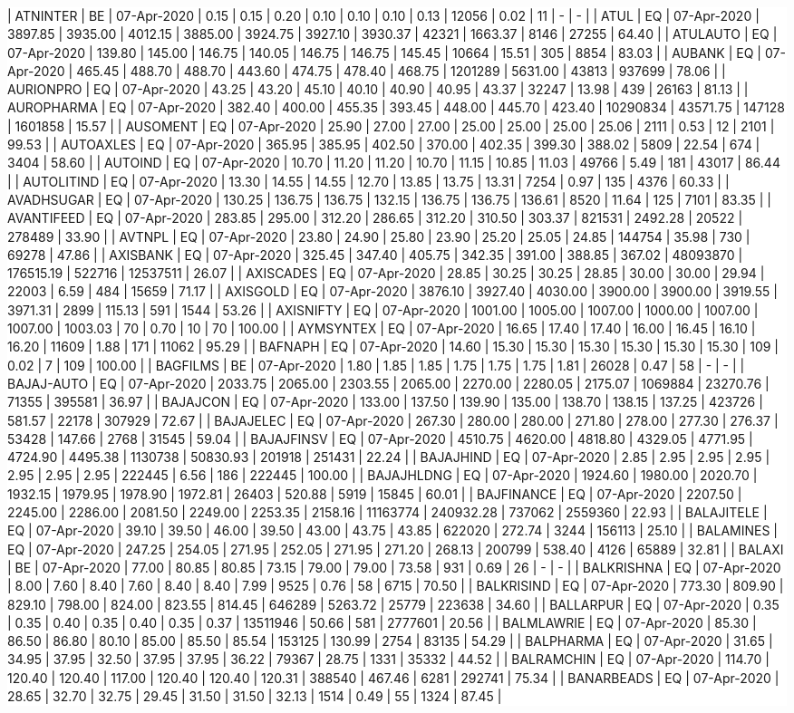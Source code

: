| ATNINTER | BE | 07-Apr-2020 | 0.15 | 0.15 | 0.20 | 0.10 | 0.10 | 0.10 | 0.13 | 12056 | 0.02 | 11 | - | - |
| ATUL | EQ | 07-Apr-2020 | 3897.85 | 3935.00 | 4012.15 | 3885.00 | 3924.75 | 3927.10 | 3930.37 | 42321 | 1663.37 | 8146 | 27255 | 64.40 |
| ATULAUTO | EQ | 07-Apr-2020 | 139.80 | 145.00 | 146.75 | 140.05 | 146.75 | 146.75 | 145.45 | 10664 | 15.51 | 305 | 8854 | 83.03 |
| AUBANK | EQ | 07-Apr-2020 | 465.45 | 488.70 | 488.70 | 443.60 | 474.75 | 478.40 | 468.75 | 1201289 | 5631.00 | 43813 | 937699 | 78.06 |
| AURIONPRO | EQ | 07-Apr-2020 | 43.25 | 43.20 | 45.10 | 40.10 | 40.90 | 40.95 | 43.37 | 32247 | 13.98 | 439 | 26163 | 81.13 |
| AUROPHARMA | EQ | 07-Apr-2020 | 382.40 | 400.00 | 455.35 | 393.45 | 448.00 | 445.70 | 423.40 | 10290834 | 43571.75 | 147128 | 1601858 | 15.57 |
| AUSOMENT | EQ | 07-Apr-2020 | 25.90 | 27.00 | 27.00 | 25.00 | 25.00 | 25.00 | 25.06 | 2111 | 0.53 | 12 | 2101 | 99.53 |
| AUTOAXLES | EQ | 07-Apr-2020 | 365.95 | 385.95 | 402.50 | 370.00 | 402.35 | 399.30 | 388.02 | 5809 | 22.54 | 674 | 3404 | 58.60 |
| AUTOIND | EQ | 07-Apr-2020 | 10.70 | 11.20 | 11.20 | 10.70 | 11.15 | 10.85 | 11.03 | 49766 | 5.49 | 181 | 43017 | 86.44 |
| AUTOLITIND | EQ | 07-Apr-2020 | 13.30 | 14.55 | 14.55 | 12.70 | 13.85 | 13.75 | 13.31 | 7254 | 0.97 | 135 | 4376 | 60.33 |
| AVADHSUGAR | EQ | 07-Apr-2020 | 130.25 | 136.75 | 136.75 | 132.15 | 136.75 | 136.75 | 136.61 | 8520 | 11.64 | 125 | 7101 | 83.35 |
| AVANTIFEED | EQ | 07-Apr-2020 | 283.85 | 295.00 | 312.20 | 286.65 | 312.20 | 310.50 | 303.37 | 821531 | 2492.28 | 20522 | 278489 | 33.90 |
| AVTNPL | EQ | 07-Apr-2020 | 23.80 | 24.90 | 25.80 | 23.90 | 25.20 | 25.05 | 24.85 | 144754 | 35.98 | 730 | 69278 | 47.86 |
| AXISBANK | EQ | 07-Apr-2020 | 325.45 | 347.40 | 405.75 | 342.35 | 391.00 | 388.85 | 367.02 | 48093870 | 176515.19 | 522716 | 12537511 | 26.07 |
| AXISCADES | EQ | 07-Apr-2020 | 28.85 | 30.25 | 30.25 | 28.85 | 30.00 | 30.00 | 29.94 | 22003 | 6.59 | 484 | 15659 | 71.17 |
| AXISGOLD | EQ | 07-Apr-2020 | 3876.10 | 3927.40 | 4030.00 | 3900.00 | 3900.00 | 3919.55 | 3971.31 | 2899 | 115.13 | 591 | 1544 | 53.26 |
| AXISNIFTY | EQ | 07-Apr-2020 | 1001.00 | 1005.00 | 1007.00 | 1000.00 | 1007.00 | 1007.00 | 1003.03 | 70 | 0.70 | 10 | 70 | 100.00 |
| AYMSYNTEX | EQ | 07-Apr-2020 | 16.65 | 17.40 | 17.40 | 16.00 | 16.45 | 16.10 | 16.20 | 11609 | 1.88 | 171 | 11062 | 95.29 |
| BAFNAPH | EQ | 07-Apr-2020 | 14.60 | 15.30 | 15.30 | 15.30 | 15.30 | 15.30 | 15.30 | 109 | 0.02 | 7 | 109 | 100.00 |
| BAGFILMS | BE | 07-Apr-2020 | 1.80 | 1.85 | 1.85 | 1.75 | 1.75 | 1.75 | 1.81 | 26028 | 0.47 | 58 | - | - |
| BAJAJ-AUTO | EQ | 07-Apr-2020 | 2033.75 | 2065.00 | 2303.55 | 2065.00 | 2270.00 | 2280.05 | 2175.07 | 1069884 | 23270.76 | 71355 | 395581 | 36.97 |
| BAJAJCON | EQ | 07-Apr-2020 | 133.00 | 137.50 | 139.90 | 135.00 | 138.70 | 138.15 | 137.25 | 423726 | 581.57 | 22178 | 307929 | 72.67 |
| BAJAJELEC | EQ | 07-Apr-2020 | 267.30 | 280.00 | 280.00 | 271.80 | 278.00 | 277.30 | 276.37 | 53428 | 147.66 | 2768 | 31545 | 59.04 |
| BAJAJFINSV | EQ | 07-Apr-2020 | 4510.75 | 4620.00 | 4818.80 | 4329.05 | 4771.95 | 4724.90 | 4495.38 | 1130738 | 50830.93 | 201918 | 251431 | 22.24 |
| BAJAJHIND | EQ | 07-Apr-2020 | 2.85 | 2.95 | 2.95 | 2.95 | 2.95 | 2.95 | 2.95 | 222445 | 6.56 | 186 | 222445 | 100.00 |
| BAJAJHLDNG | EQ | 07-Apr-2020 | 1924.60 | 1980.00 | 2020.70 | 1932.15 | 1979.95 | 1978.90 | 1972.81 | 26403 | 520.88 | 5919 | 15845 | 60.01 |
| BAJFINANCE | EQ | 07-Apr-2020 | 2207.50 | 2245.00 | 2286.00 | 2081.50 | 2249.00 | 2253.35 | 2158.16 | 11163774 | 240932.28 | 737062 | 2559360 | 22.93 |
| BALAJITELE | EQ | 07-Apr-2020 | 39.10 | 39.50 | 46.00 | 39.50 | 43.00 | 43.75 | 43.85 | 622020 | 272.74 | 3244 | 156113 | 25.10 |
| BALAMINES | EQ | 07-Apr-2020 | 247.25 | 254.05 | 271.95 | 252.05 | 271.95 | 271.20 | 268.13 | 200799 | 538.40 | 4126 | 65889 | 32.81 |
| BALAXI | BE | 07-Apr-2020 | 77.00 | 80.85 | 80.85 | 73.15 | 79.00 | 79.00 | 73.58 | 931 | 0.69 | 26 | - | - |
| BALKRISHNA | EQ | 07-Apr-2020 | 8.00 | 7.60 | 8.40 | 7.60 | 8.40 | 8.40 | 7.99 | 9525 | 0.76 | 58 | 6715 | 70.50 |
| BALKRISIND | EQ | 07-Apr-2020 | 773.30 | 809.90 | 829.10 | 798.00 | 824.00 | 823.55 | 814.45 | 646289 | 5263.72 | 25779 | 223638 | 34.60 |
| BALLARPUR | EQ | 07-Apr-2020 | 0.35 | 0.35 | 0.40 | 0.35 | 0.40 | 0.35 | 0.37 | 13511946 | 50.66 | 581 | 2777601 | 20.56 |
| BALMLAWRIE | EQ | 07-Apr-2020 | 85.30 | 86.50 | 86.80 | 80.10 | 85.00 | 85.50 | 85.54 | 153125 | 130.99 | 2754 | 83135 | 54.29 |
| BALPHARMA | EQ | 07-Apr-2020 | 31.65 | 34.95 | 37.95 | 32.50 | 37.95 | 37.95 | 36.22 | 79367 | 28.75 | 1331 | 35332 | 44.52 |
| BALRAMCHIN | EQ | 07-Apr-2020 | 114.70 | 120.40 | 120.40 | 117.00 | 120.40 | 120.40 | 120.31 | 388540 | 467.46 | 6281 | 292741 | 75.34 |
| BANARBEADS | EQ | 07-Apr-2020 | 28.65 | 32.70 | 32.75 | 29.45 | 31.50 | 31.50 | 32.13 | 1514 | 0.49 | 55 | 1324 | 87.45 |